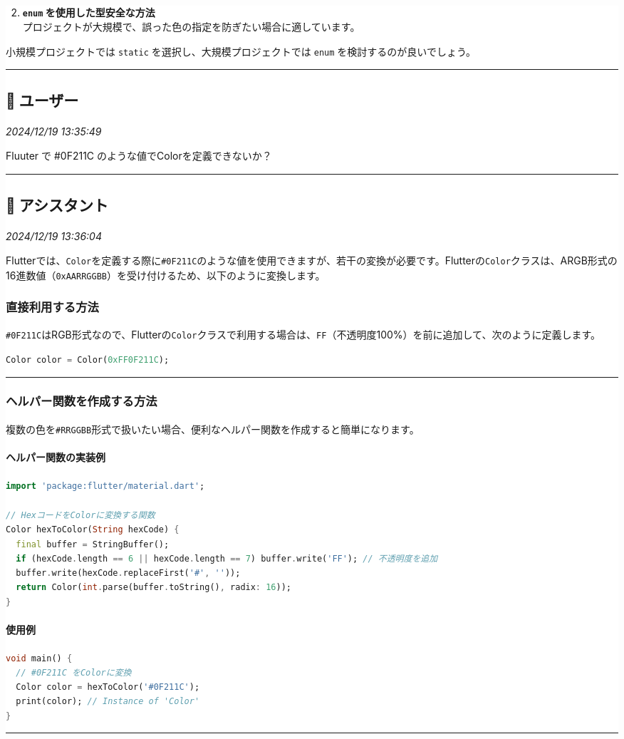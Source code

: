 2. **`enum` を使用した型安全な方法**  
   プロジェクトが大規模で、誤った色の指定を防ぎたい場合に適しています。

小規模プロジェクトでは `static` を選択し、大規模プロジェクトでは `enum` を検討するのが良いでしょう。

---

## 👤 ユーザー
*2024/12/19 13:35:49*

Fluuter で #0F211C のような値でColorを定義できないか？

---

## 🤖 アシスタント
*2024/12/19 13:36:04*

Flutterでは、`Color`を定義する際に`#0F211C`のような値を使用できますが、若干の変換が必要です。Flutterの`Color`クラスは、ARGB形式の16進数値（`0xAARRGGBB`）を受け付けるため、以下のように変換します。

### **直接利用する方法**
`#0F211C`はRGB形式なので、Flutterの`Color`クラスで利用する場合は、`FF`（不透明度100%）を前に追加して、次のように定義します。

```dart
Color color = Color(0xFF0F211C);
```

---

### **ヘルパー関数を作成する方法**
複数の色を`#RRGGBB`形式で扱いたい場合、便利なヘルパー関数を作成すると簡単になります。

#### **ヘルパー関数の実装例**
```dart
import 'package:flutter/material.dart';

// HexコードをColorに変換する関数
Color hexToColor(String hexCode) {
  final buffer = StringBuffer();
  if (hexCode.length == 6 || hexCode.length == 7) buffer.write('FF'); // 不透明度を追加
  buffer.write(hexCode.replaceFirst('#', ''));
  return Color(int.parse(buffer.toString(), radix: 16));
}
```

#### **使用例**
```dart
void main() {
  // #0F211C をColorに変換
  Color color = hexToColor('#0F211C');
  print(color); // Instance of 'Color'
}
```

---